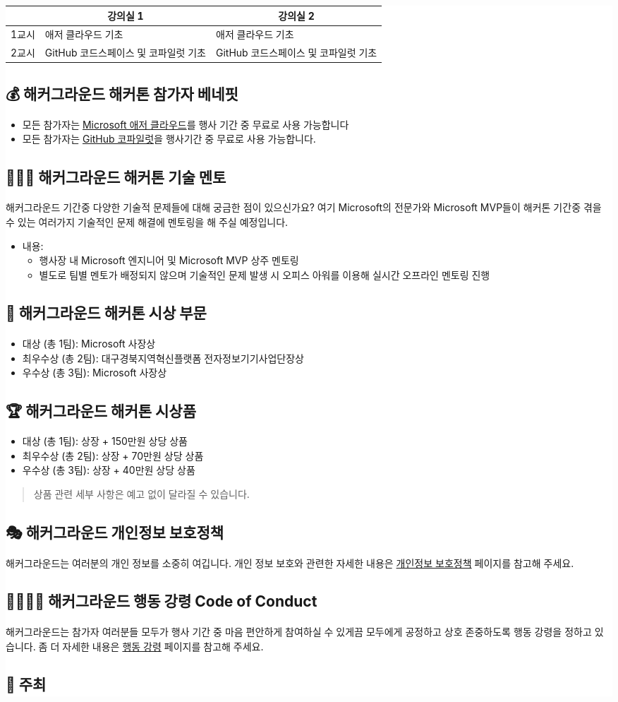   | &nbsp; | 강의실 1 | 강의실 2 |
  |----------|----------|----------|
  | 1교시 | 애저 클라우드 기초 | 애저 클라우드 기초 |
  | 2교시 | GitHub 코드스페이스 및 코파일럿 기초 | GitHub 코드스페이스 및 코파일럿 기초 |


## 💰 해커그라운드 해커톤 참가자 베네핏

- 모든 참가자는 [Microsoft 애저 클라우드](https://azure.microsoft.com/ko-kr?WT.mc_id=dotnet-91712-juyoo)를 행사 기간 중 무료로 사용 가능합니다
- 모든 참가자는 [GitHub 코파일럿](https://github.com/features/copilot)을 행사기간 중 무료로 사용 가능합니다.


## 🧑🏻‍🏫 해커그라운드 해커톤 기술 멘토

해커그라운드 기간중 다양한 기술적 문제들에 대해 궁금한 점이 있으신가요? 여기 Microsoft의 전문가와 Microsoft MVP들이 해커톤 기간중 겪을 수 있는 여러가지 기술적인 문제 해결에 멘토링을 해 주실 예정입니다.

- 내용:
  - 행사장 내 Microsoft 엔지니어 및 Microsoft MVP 상주 멘토링
  - 별도로 팀별 멘토가 배정되지 않으며 기술적인 문제 발생 시 오피스 아워를 이용해 실시간 오프라인 멘토링 진행


## 🏅 해커그라운드 해커톤 시상 부문

- 대상 (총 1팀): Microsoft 사장상
- 최우수상 (총 2팀): 대구경북지역혁신플랫폼 전자정보기기사업단장상
- 우수상 (총 3팀): Microsoft 사장상


## 🏆 해커그라운드 해커톤 시상품

- 대상 (총 1팀): 상장 + 150만원 상당 상품
- 최우수상 (총 2팀): 상장 + 70만원 상당 상품
- 우수상 (총 3팀): 상장 + 40만원 상당 상품

> 상품 관련 세부 사항은 예고 없이 달라질 수 있습니다.


## 🎭 해커그라운드 개인정보 보호정책

해커그라운드는 여러분의 개인 정보를 소중히 여깁니다. 개인 정보 보호와 관련한 자세한 내용은 [개인정보 보호정책][privacy] 페이지를 참고해 주세요.


## 👨‍👩‍👧‍👦 해커그라운드 행동 강령 Code of Conduct

해커그라운드는 참가자 여러분들 모두가 행사 기간 중 마음 편안하게 참여하실 수 있게끔 모두에게 공정하고 상호 존중하도록 행동 강령을 정하고 있습니다. 좀 더 자세한 내용은 [행동 강령][coc] 페이지를 참고해 주세요.


## 🥑 주최


[submit]: https://github.com/microsoft/hackers-ground/issues
[qna]: https://github.com/microsoft/hackers-ground/issues
[privacy]: https://github.com/microsoft/hackers-ground/blob/main/PRIVACY_POLICY.md
[coc]: https://github.com/microsoft/hackers-ground/blob/main/CODE_OF_CONDUCT.md